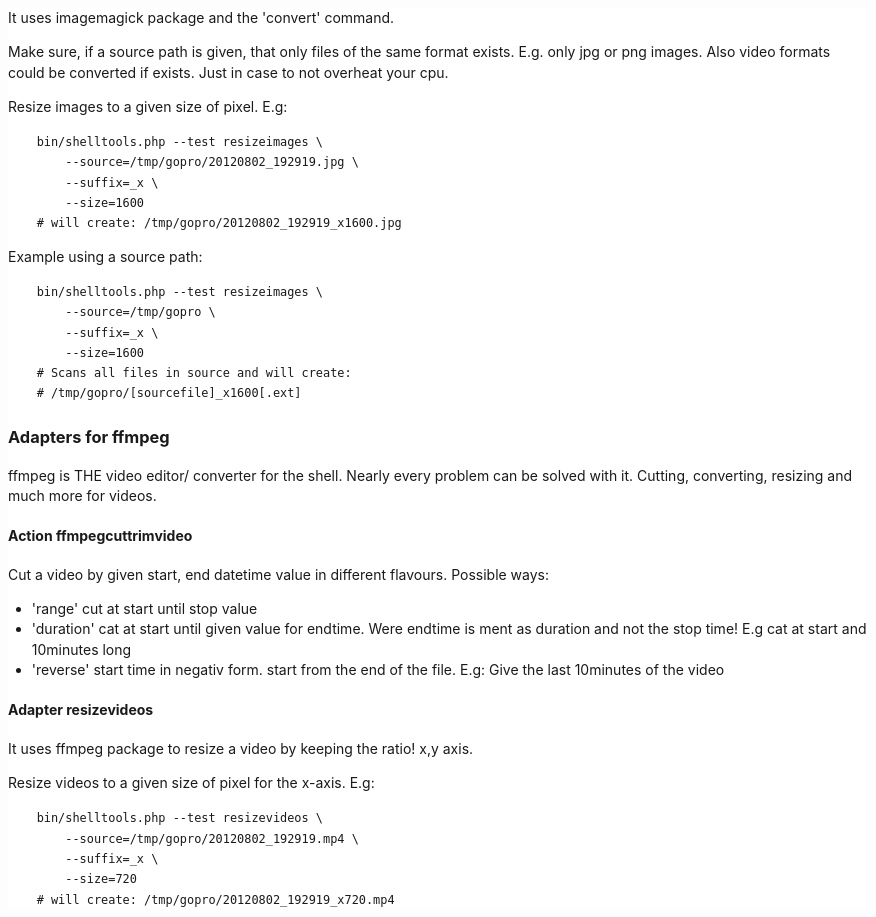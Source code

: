 It uses imagemagick package and the 'convert' command.

Make sure, if a source path is given, that only files of the same format exists.
E.g. only jpg or png images. Also video formats could be converted if exists.
Just in case to not overheat your cpu.

Resize images to a given size of pixel. E.g:
```
    bin/shelltools.php --test resizeimages \
        --source=/tmp/gopro/20120802_192919.jpg \
        --suffix=_x \
        --size=1600
    # will create: /tmp/gopro/20120802_192919_x1600.jpg
```

Example using a source path:
```
    bin/shelltools.php --test resizeimages \
        --source=/tmp/gopro \
        --suffix=_x \
        --size=1600
    # Scans all files in source and will create:
    # /tmp/gopro/[sourcefile]_x1600[.ext]
```



### Adapters for ffmpeg

ffmpeg is THE video editor/ converter for the shell. Nearly every problem can
be solved with it. Cutting, converting, resizing and much more for videos.


#### Action ffmpegcuttrimvideo

Cut a video by given start, end datetime value in different flavours. Possible
ways:
+ 'range' cut at start until stop value
+ 'duration' cat at start until given value for endtime. Were endtime is ment as
  duration and not the stop time! E.g cat at start and 10minutes long
+ 'reverse' start time in negativ form. start from the end of the file. E.g:
  Give the last 10minutes of the video



#### Adapter resizevideos

It uses ffmpeg package to resize a video by keeping the ratio! x,y axis.

Resize videos to a given size of pixel for the x-axis. E.g:
```
    bin/shelltools.php --test resizevideos \
        --source=/tmp/gopro/20120802_192919.mp4 \
        --suffix=_x \
        --size=720
    # will create: /tmp/gopro/20120802_192919_x720.mp4
```
